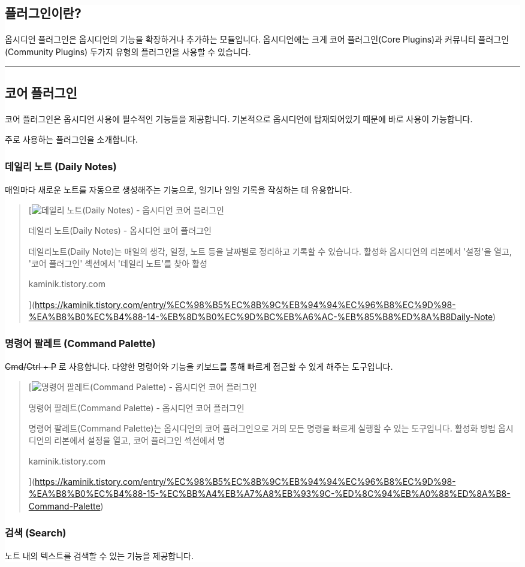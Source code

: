 
## 플러그인이란?

옵시디언 플러그인은 옵시디언의 기능을 확장하거나 추가하는 모듈입니다. 옵시디언에는 크게 코어 플러그인(Core Plugins)과 커뮤니티 플러그인(Community Plugins) 두가지 유형의 플러그인을 사용할 수 있습니다.

---

## 코어 플러그인

코어 플러그인은 옵시디언 사용에 필수적인 기능들을 제공합니다. 기본적으로 옵시디언에 탑재되어있기 때문에 바로 사용이 가능합니다.

주로 사용하는 플러그인을 소개합니다.

### 데일리 노트 (Daily Notes)

매일마다 새로운 노트를 자동으로 생성해주는 기능으로, 일기나 일일 기록을 작성하는 데 유용합니다.

> [![데일리 노트(Daily Notes) - 옵시디언 코어 플러그인](https://scrap.kakaocdn.net/dn/PPWFY/hyVAMeNd4u/FM2b99HwakkLBhl2d411wK/img.jpg?width=800&height=449&face=0_0_800_449,https://scrap.kakaocdn.net/dn/PsrYt/hyVDxG2cKM/DWXd5YieS7asMGWHnT8Oq0/img.jpg?width=800&height=449&face=0_0_800_449)
> 
> 데일리 노트(Daily Notes) - 옵시디언 코어 플러그인
> 
> 데일리노트(Daily Note)는 매일의 생각, 일정, 노트 등을 날짜별로 정리하고 기록할 수 있습니다. 활성화 옵시디언의 리본에서 '설정'을 열고, '코어 플러그인' 섹션에서 '데일리 노트'를 찾아 활성
> 
> kaminik.tistory.com
> 
> ](https://kaminik.tistory.com/entry/%EC%98%B5%EC%8B%9C%EB%94%94%EC%96%B8%EC%9D%98-%EA%B8%B0%EC%B4%88-14-%EB%8D%B0%EC%9D%BC%EB%A6%AC-%EB%85%B8%ED%8A%B8Daily-Note)

### 명령어 팔레트 (Command Palette)

~~Cmd/Ctrl + P~~ 로 사용합니다. 다양한 명령어와 기능을 키보드를 통해 빠르게 접근할 수 있게 해주는 도구입니다.

> [![명령어 팔레트(Command Palette) - 옵시디언 코어 플러그인](https://scrap.kakaocdn.net/dn/uUAED/hyVAKOLw6Q/KbKuVJBaDU8GTQrHaWVNC1/img.jpg?width=800&height=449&face=0_0_800_449,https://scrap.kakaocdn.net/dn/fGZZv/hyVDDAuM2X/z2q7r68P9MjklR2ZA5BAI1/img.jpg?width=800&height=449&face=0_0_800_449)
> 
> 명령어 팔레트(Command Palette) - 옵시디언 코어 플러그인
> 
> 명령어 팔레트(Command Palette)는 옵시디언의 코어 플러그인으로 거의 모든 명령을 빠르게 실행할 수 있는 도구입니다. 활성화 방법 옵시디언의 리본에서 설정을 열고, 코어 플러그인 섹션에서 명
> 
> kaminik.tistory.com
> 
> ](https://kaminik.tistory.com/entry/%EC%98%B5%EC%8B%9C%EB%94%94%EC%96%B8%EC%9D%98-%EA%B8%B0%EC%B4%88-15-%EC%BB%A4%EB%A7%A8%EB%93%9C-%ED%8C%94%EB%A0%88%ED%8A%B8-Command-Palette)

### 검색 (Search)

노트 내의 텍스트를 검색할 수 있는 기능을 제공합니다.
